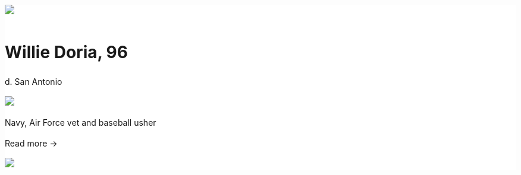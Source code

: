 </div>

</div>

<div id="willie-doria" class="g-obit story">

[](https://www.nytimes.com/2020/07/28/obituaries/willie-doria-dead-coronavirus.html)

<div class="g-desktop-image">

<div class="g-image g-asset-inner">

![](https://static01.nyt.com/packages/flash/multimedia/ICONS/transparent.png)

</div>

</div>

<div class="g-desktop-flex-wrapper-text">

# Willie Doria, <span class="g-age">96</span>

<div class="g-meta">

<span class="g-loc">d. San
Antonio</span>

</div>

<div class="g-image g-asset-inner">

![](https://static01.nyt.com/packages/flash/multimedia/ICONS/transparent.png)

</div>

<div class="g-summ">

Navy, Air Force vet and baseball usher

</div>

<span class="g-read-more"> Read more →
</span>

</div>

</div>

<div id="darius-settles" class="g-obit story">

[](https://www.nytimes.com/2020/07/27/obituaries/darius-settles-dead-coronavirus.html)

<div class="g-desktop-image">

<div class="g-image g-asset-inner">

![](https://static01.nyt.com/packages/flash/multimedia/ICONS/transparent.png)

</div>

</div>

